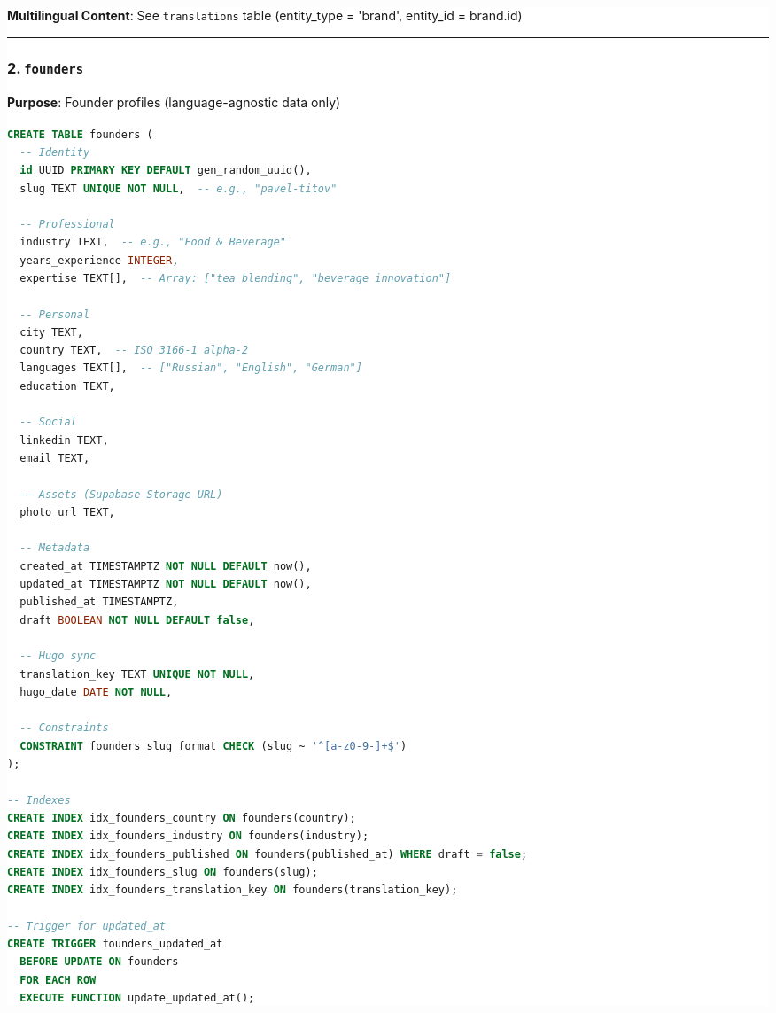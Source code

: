 **Multilingual Content**: See `translations` table (entity_type = 'brand', entity_id = brand.id)

---

### 2. `founders`

**Purpose**: Founder profiles (language-agnostic data only)

```sql
CREATE TABLE founders (
  -- Identity
  id UUID PRIMARY KEY DEFAULT gen_random_uuid(),
  slug TEXT UNIQUE NOT NULL,  -- e.g., "pavel-titov"

  -- Professional
  industry TEXT,  -- e.g., "Food & Beverage"
  years_experience INTEGER,
  expertise TEXT[],  -- Array: ["tea blending", "beverage innovation"]

  -- Personal
  city TEXT,
  country TEXT,  -- ISO 3166-1 alpha-2
  languages TEXT[],  -- ["Russian", "English", "German"]
  education TEXT,

  -- Social
  linkedin TEXT,
  email TEXT,

  -- Assets (Supabase Storage URL)
  photo_url TEXT,

  -- Metadata
  created_at TIMESTAMPTZ NOT NULL DEFAULT now(),
  updated_at TIMESTAMPTZ NOT NULL DEFAULT now(),
  published_at TIMESTAMPTZ,
  draft BOOLEAN NOT NULL DEFAULT false,

  -- Hugo sync
  translation_key TEXT UNIQUE NOT NULL,
  hugo_date DATE NOT NULL,

  -- Constraints
  CONSTRAINT founders_slug_format CHECK (slug ~ '^[a-z0-9-]+$')
);

-- Indexes
CREATE INDEX idx_founders_country ON founders(country);
CREATE INDEX idx_founders_industry ON founders(industry);
CREATE INDEX idx_founders_published ON founders(published_at) WHERE draft = false;
CREATE INDEX idx_founders_slug ON founders(slug);
CREATE INDEX idx_founders_translation_key ON founders(translation_key);

-- Trigger for updated_at
CREATE TRIGGER founders_updated_at
  BEFORE UPDATE ON founders
  FOR EACH ROW
  EXECUTE FUNCTION update_updated_at();
```
